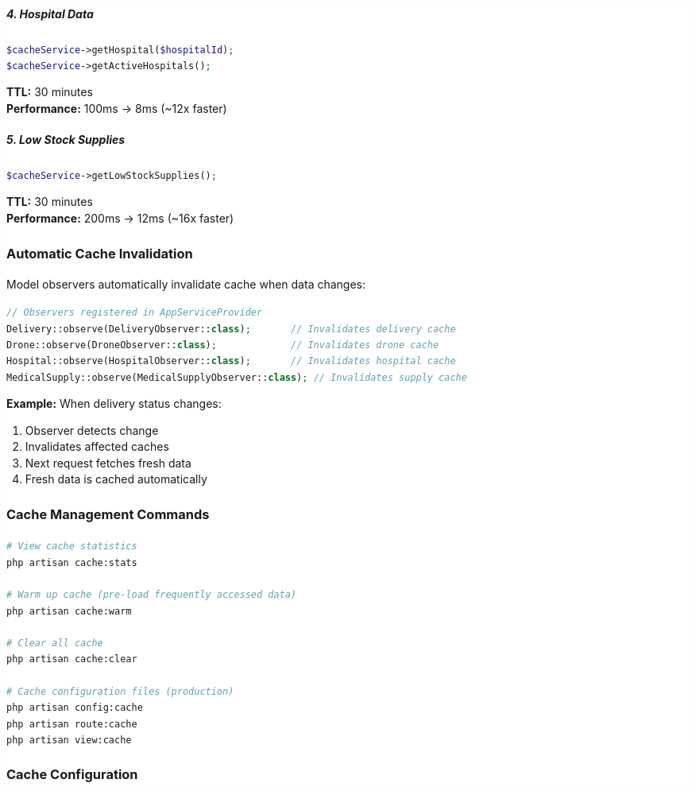 ##### 4. Hospital Data

```php
$cacheService->getHospital($hospitalId);
$cacheService->getActiveHospitals();
```

**TTL:** 30 minutes  
**Performance:** 100ms → 8ms (~12x faster)

##### 5. Low Stock Supplies

```php
$cacheService->getLowStockSupplies();
```

**TTL:** 30 minutes  
**Performance:** 200ms → 12ms (~16x faster)

### Automatic Cache Invalidation

Model observers automatically invalidate cache when data changes:

```php
// Observers registered in AppServiceProvider
Delivery::observe(DeliveryObserver::class);       // Invalidates delivery cache
Drone::observe(DroneObserver::class);             // Invalidates drone cache
Hospital::observe(HospitalObserver::class);       // Invalidates hospital cache
MedicalSupply::observe(MedicalSupplyObserver::class); // Invalidates supply cache
```

**Example:** When delivery status changes:
1. Observer detects change
2. Invalidates affected caches
3. Next request fetches fresh data
4. Fresh data is cached automatically

### Cache Management Commands

```bash
# View cache statistics
php artisan cache:stats

# Warm up cache (pre-load frequently accessed data)
php artisan cache:warm

# Clear all cache
php artisan cache:clear

# Cache configuration files (production)
php artisan config:cache
php artisan route:cache
php artisan view:cache
```

### Cache Configuration
